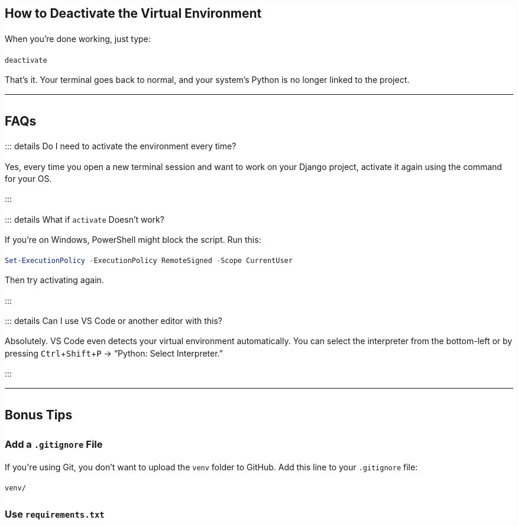 ## How to Deactivate the Virtual Environment

When you’re done working, just type:

```sh
deactivate
```

That’s it. Your terminal goes back to normal, and your system’s Python is no longer linked to the project.

---

## FAQs

::: details Do I need to activate the environment every time?

Yes, every time you open a new terminal session and want to work on your Django project, activate it again using the command for your OS.

:::

::: details What if `activate` Doesn’t work?

If you’re on Windows, PowerShell might block the script. Run this:

```powershell
Set-ExecutionPolicy -ExecutionPolicy RemoteSigned -Scope CurrentUser
```

Then try activating again.

:::

::: details Can I use VS Code or another editor with this?

Absolutely. VS Code even detects your virtual environment automatically. You can select the interpreter from the bottom-left or by pressing <kbd>Ctrl</kbd>+<kbd>Shift</kbd>+<kbd>P</kbd> → “Python: Select Interpreter.”

:::

---

## Bonus Tips

### Add a <VPIcon icon="iconfont icon-git"/>`.gitignore` File

If you're using Git, you don’t want to upload the `venv` folder to GitHub. Add this line to your <VPIcon icon="iconfont icon-git"/>`.gitignore` file:

```gitignore title=".gitignore"
venv/
```

### Use <VPIcon icon="fas fa-file-lines"/>`requirements.txt`
